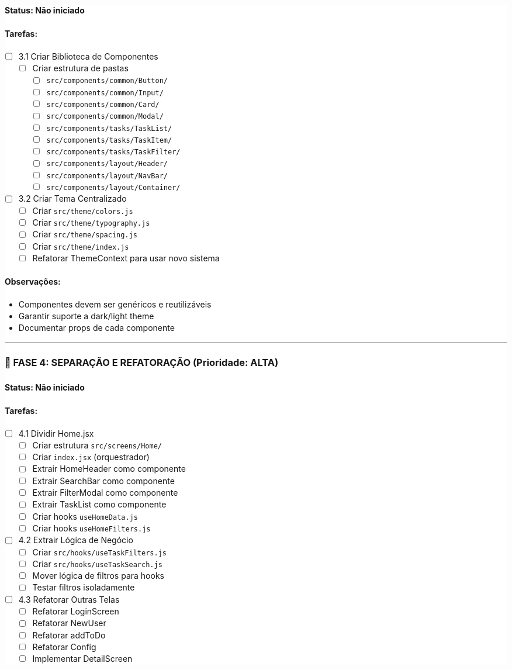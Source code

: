 #### Status: Não iniciado

#### Tarefas:
- [ ] 3.1 Criar Biblioteca de Componentes
  - [ ] Criar estrutura de pastas
    - [ ] `src/components/common/Button/`
    - [ ] `src/components/common/Input/`
    - [ ] `src/components/common/Card/`
    - [ ] `src/components/common/Modal/`
    - [ ] `src/components/tasks/TaskList/`
    - [ ] `src/components/tasks/TaskItem/`
    - [ ] `src/components/tasks/TaskFilter/`
    - [ ] `src/components/layout/Header/`
    - [ ] `src/components/layout/NavBar/`
    - [ ] `src/components/layout/Container/`

- [ ] 3.2 Criar Tema Centralizado
  - [ ] Criar `src/theme/colors.js`
  - [ ] Criar `src/theme/typography.js`
  - [ ] Criar `src/theme/spacing.js`
  - [ ] Criar `src/theme/index.js`
  - [ ] Refatorar ThemeContext para usar novo sistema

#### Observações:
- Componentes devem ser genéricos e reutilizáveis
- Garantir suporte a dark/light theme
- Documentar props de cada componente

---

### 🔴 FASE 4: SEPARAÇÃO E REFATORAÇÃO (Prioridade: ALTA)

#### Status: Não iniciado

#### Tarefas:
- [ ] 4.1 Dividir Home.jsx
  - [ ] Criar estrutura `src/screens/Home/`
  - [ ] Criar `index.jsx` (orquestrador)
  - [ ] Extrair HomeHeader como componente
  - [ ] Extrair SearchBar como componente
  - [ ] Extrair FilterModal como componente
  - [ ] Extrair TaskList como componente
  - [ ] Criar hooks `useHomeData.js`
  - [ ] Criar hooks `useHomeFilters.js`

- [ ] 4.2 Extrair Lógica de Negócio
  - [ ] Criar `src/hooks/useTaskFilters.js`
  - [ ] Criar `src/hooks/useTaskSearch.js`
  - [ ] Mover lógica de filtros para hooks
  - [ ] Testar filtros isoladamente

- [ ] 4.3 Refatorar Outras Telas
  - [ ] Refatorar LoginScreen
  - [ ] Refatorar NewUser
  - [ ] Refatorar addToDo
  - [ ] Refatorar Config
  - [ ] Implementar DetailScreen
